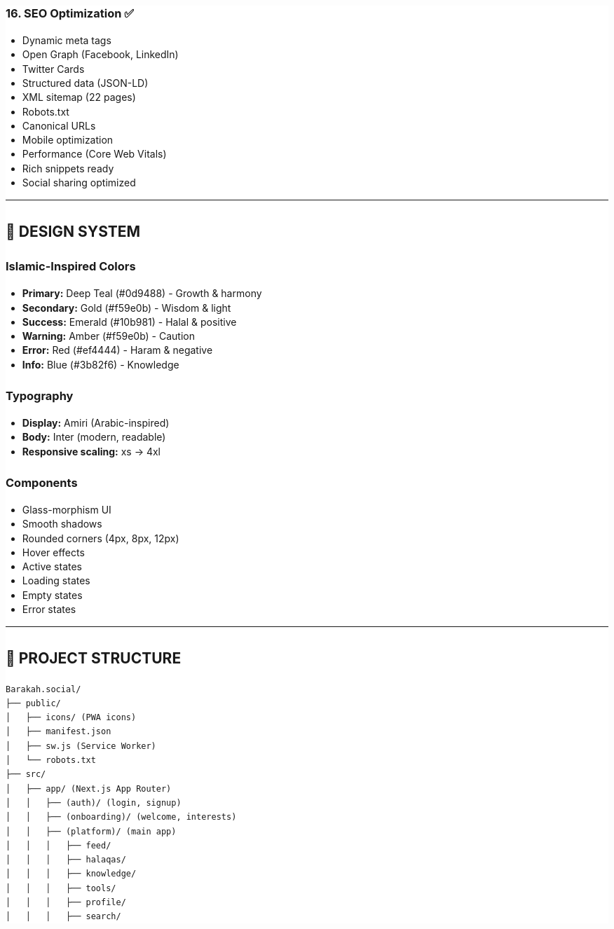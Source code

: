 ### **16. SEO Optimization** ✅
- Dynamic meta tags
- Open Graph (Facebook, LinkedIn)
- Twitter Cards
- Structured data (JSON-LD)
- XML sitemap (22 pages)
- Robots.txt
- Canonical URLs
- Mobile optimization
- Performance (Core Web Vitals)
- Rich snippets ready
- Social sharing optimized

---

## 🎨 **DESIGN SYSTEM**

### **Islamic-Inspired Colors**
- **Primary:** Deep Teal (#0d9488) - Growth & harmony
- **Secondary:** Gold (#f59e0b) - Wisdom & light
- **Success:** Emerald (#10b981) - Halal & positive
- **Warning:** Amber (#f59e0b) - Caution
- **Error:** Red (#ef4444) - Haram & negative
- **Info:** Blue (#3b82f6) - Knowledge

### **Typography**
- **Display:** Amiri (Arabic-inspired)
- **Body:** Inter (modern, readable)
- **Responsive scaling:** xs → 4xl

### **Components**
- Glass-morphism UI
- Smooth shadows
- Rounded corners (4px, 8px, 12px)
- Hover effects
- Active states
- Loading states
- Empty states
- Error states

---

## 📁 **PROJECT STRUCTURE**

```
Barakah.social/
├── public/
│   ├── icons/ (PWA icons)
│   ├── manifest.json
│   ├── sw.js (Service Worker)
│   └── robots.txt
├── src/
│   ├── app/ (Next.js App Router)
│   │   ├── (auth)/ (login, signup)
│   │   ├── (onboarding)/ (welcome, interests)
│   │   ├── (platform)/ (main app)
│   │   │   ├── feed/
│   │   │   ├── halaqas/
│   │   │   ├── knowledge/
│   │   │   ├── tools/
│   │   │   ├── profile/
│   │   │   ├── search/
```